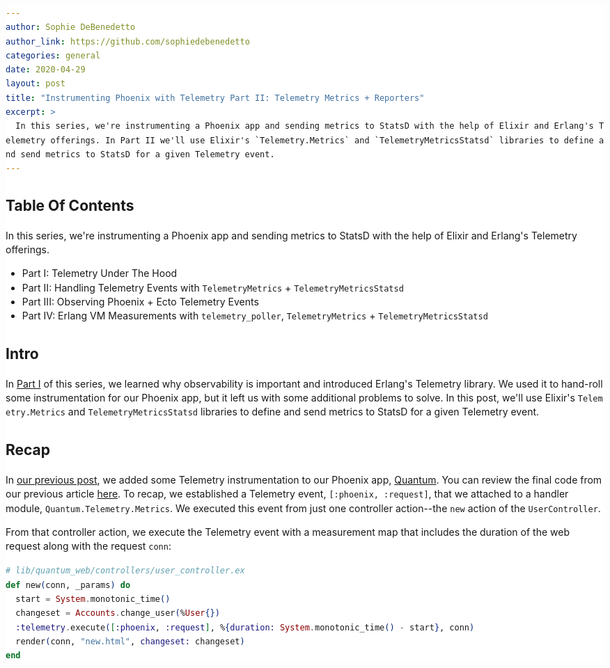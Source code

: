 ```yaml
---
author: Sophie DeBenedetto
author_link: https://github.com/sophiedebenedetto
categories: general
date: 2020-04-29
layout: post
title: "Instrumenting Phoenix with Telemetry Part II: Telemetry Metrics + Reporters"
excerpt: >
  In this series, we're instrumenting a Phoenix app and sending metrics to StatsD with the help of Elixir and Erlang's Telemetry offerings. In Part II we'll use Elixir's `Telemetry.Metrics` and `TelemetryMetricsStatsd` libraries to define and send metrics to StatsD for a given Telemetry event.
---
```


## Table Of Contents

In this series, we're instrumenting a Phoenix app and sending metrics to StatsD with the help of Elixir and Erlang's Telemetry offerings.

* Part I: Telemetry Under The Hood
* Part II: Handling Telemetry Events with `TelemetryMetrics` + `TelemetryMetricsStatsd`
* Part III: Observing Phoenix + Ecto Telemetry Events
* Part IV: Erlang VM Measurements with `telemetry_poller`, `TelemetryMetrics` + `TelemetryMetricsStatsd`

## Intro

In [Part I](https://elixirschool.com/blog/instrumenting-phoenix-with-telemetry-part-one/) of this series, we learned why observability is important and introduced Erlang's Telemetry library. We used it to hand-roll some instrumentation for our Phoenix app, but it left us with some additional problems to solve. In this post, we'll use Elixir's `Telemetry.Metrics` and `TelemetryMetricsStatsd` libraries to define and send metrics to StatsD for a given Telemetry event.

## Recap

In [our previous post](https://elixirschool.com/blog/instrumenting-phoenix-with-telemetry-part-one/), we added some Telemetry instrumentation to our Phoenix app, [Quantum](https://github.com/elixirschool/telemetry-code-along/tree/part-1-solution). You can review the final code from our previous article [here](https://github.com/elixirschool/telemetry-code-along/tree/part-1-solution). To recap, we established a Telemetry event, `[:phoenix, :request]`, that we attached to a handler module, `Quantum.Telemetry.Metrics`. We executed this event from just one controller action--the `new` action of the `UserController`.

From that controller action, we execute the Telemetry event with a measurement map that includes the duration of the web request along with the request `conn`:

```elixir
# lib/quantum_web/controllers/user_controller.ex
def new(conn, _params) do
  start = System.monotonic_time()
  changeset = Accounts.change_user(%User{})
  :telemetry.execute([:phoenix, :request], %{duration: System.monotonic_time() - start}, conn)
  render(conn, "new.html", changeset: changeset)
end
```
